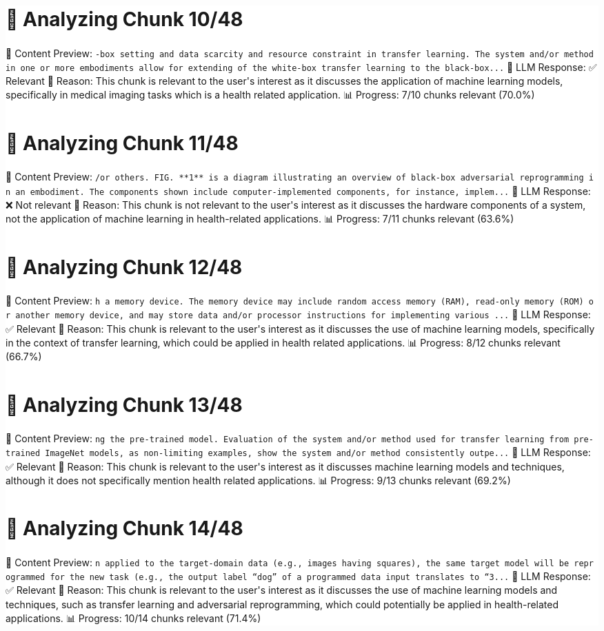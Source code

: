 
🔎 Analyzing Chunk 10/48
==============================
📄 Content Preview:
`-box setting and data scarcity and resource constraint in transfer learning. The system and/or method in one or more embodiments allow for extending of the white-box transfer learning to the black-box...`
🤖 LLM Response: ✅ Relevant
💬 Reason: This chunk is relevant to the user's interest as it discusses the application of machine learning models, specifically in medical imaging tasks which is a health related application.
📊 Progress: 7/10 chunks relevant (70.0%)


🔎 Analyzing Chunk 11/48
==============================
📄 Content Preview:
`/or others.
FIG. **1** is a diagram illustrating an overview of black-box adversarial reprogramming in an embodiment. The components shown include computer-implemented components, for instance, implem...`
🤖 LLM Response: ❌ Not relevant
💬 Reason: This chunk is not relevant to the user's interest as it discusses the hardware components of a system, not the application of machine learning in health-related applications.
📊 Progress: 7/11 chunks relevant (63.6%)


🔎 Analyzing Chunk 12/48
==============================
📄 Content Preview:
`h a memory device. The memory device may include random access memory (RAM), read-only memory (ROM) or another memory device, and may store data and/or processor instructions for implementing various ...`
🤖 LLM Response: ✅ Relevant
💬 Reason: This chunk is relevant to the user's interest as it discusses the use of machine learning models, specifically in the context of transfer learning, which could be applied in health related applications.
📊 Progress: 8/12 chunks relevant (66.7%)


🔎 Analyzing Chunk 13/48
==============================
📄 Content Preview:
`ng the pre-trained model. Evaluation of the system and/or method used for transfer learning from pre-trained ImageNet models, as non-limiting examples, show the system and/or method consistently outpe...`
🤖 LLM Response: ✅ Relevant
💬 Reason: This chunk is relevant to the user's interest as it discusses machine learning models and techniques, although it does not specifically mention health related applications.
📊 Progress: 9/13 chunks relevant (69.2%)


🔎 Analyzing Chunk 14/48
==============================
📄 Content Preview:
`n applied to the target-domain data (e.g., images having squares), the same target model will be reprogrammed for the new task (e.g., the output label “dog” of a programmed data input translates to “3...`
🤖 LLM Response: ✅ Relevant
💬 Reason: This chunk is relevant to the user's interest as it discusses the use of machine learning models and techniques, such as transfer learning and adversarial reprogramming, which could potentially be applied in health-related applications.
📊 Progress: 10/14 chunks relevant (71.4%)
